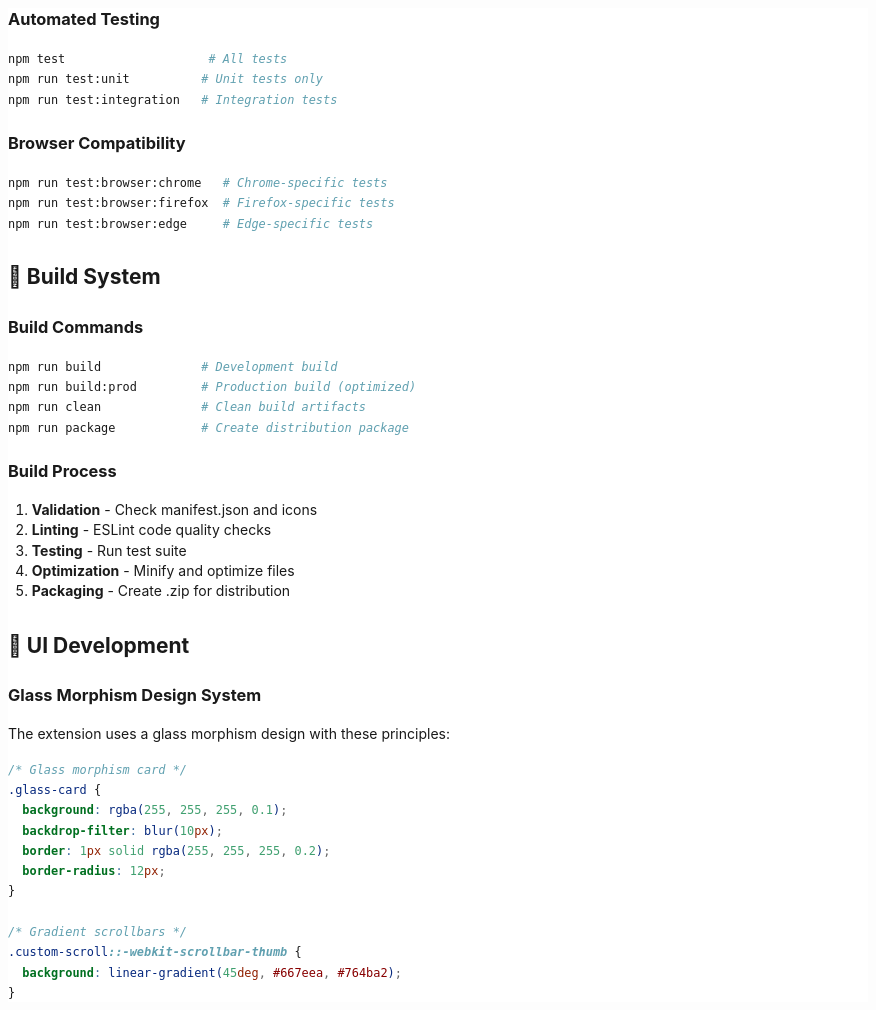 ### Automated Testing

```bash
npm test                    # All tests
npm run test:unit          # Unit tests only
npm run test:integration   # Integration tests
```

### Browser Compatibility

```bash
npm run test:browser:chrome   # Chrome-specific tests
npm run test:browser:firefox  # Firefox-specific tests
npm run test:browser:edge     # Edge-specific tests
```

## 🔧 Build System

### Build Commands

```bash
npm run build              # Development build
npm run build:prod         # Production build (optimized)
npm run clean              # Clean build artifacts
npm run package            # Create distribution package
```

### Build Process

1. **Validation** - Check manifest.json and icons
2. **Linting** - ESLint code quality checks
3. **Testing** - Run test suite
4. **Optimization** - Minify and optimize files
5. **Packaging** - Create .zip for distribution

## 🎨 UI Development

### Glass Morphism Design System

The extension uses a glass morphism design with these principles:

```css
/* Glass morphism card */
.glass-card {
  background: rgba(255, 255, 255, 0.1);
  backdrop-filter: blur(10px);
  border: 1px solid rgba(255, 255, 255, 0.2);
  border-radius: 12px;
}

/* Gradient scrollbars */
.custom-scroll::-webkit-scrollbar-thumb {
  background: linear-gradient(45deg, #667eea, #764ba2);
}
```
